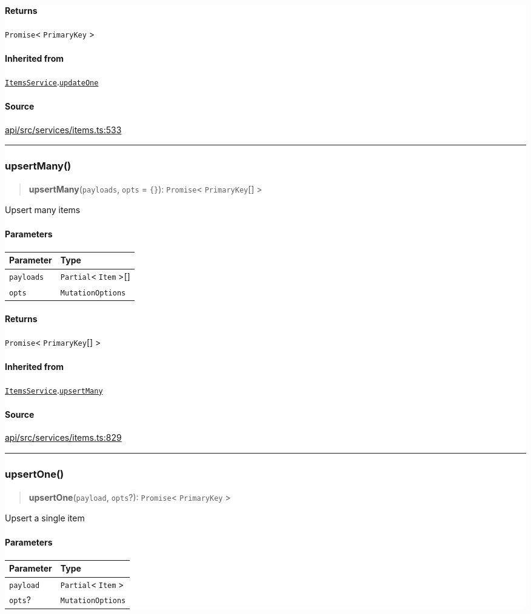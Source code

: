 #### Returns

`Promise`\< `PrimaryKey` \>

#### Inherited from

[`ItemsService`](class.ItemsService.md).[`updateOne`](class.ItemsService.md#updateone)

#### Source

[api/src/services/items.ts:533](https://github.com/directus/directus/blob/3a4abb10c/api/src/services/items.ts#L533)

---

### upsertMany()

> **upsertMany**(`payloads`, `opts` = `{}`): `Promise`\< `PrimaryKey`[] \>

Upsert many items

#### Parameters

| Parameter  | Type                    |
| :--------- | :---------------------- |
| `payloads` | `Partial`\< `Item` \>[] |
| `opts`     | `MutationOptions`       |

#### Returns

`Promise`\< `PrimaryKey`[] \>

#### Inherited from

[`ItemsService`](class.ItemsService.md).[`upsertMany`](class.ItemsService.md#upsertmany)

#### Source

[api/src/services/items.ts:829](https://github.com/directus/directus/blob/3a4abb10c/api/src/services/items.ts#L829)

---

### upsertOne()

> **upsertOne**(`payload`, `opts`?): `Promise`\< `PrimaryKey` \>

Upsert a single item

#### Parameters

| Parameter | Type                  |
| :-------- | :-------------------- |
| `payload` | `Partial`\< `Item` \> |
| `opts`?   | `MutationOptions`     |
